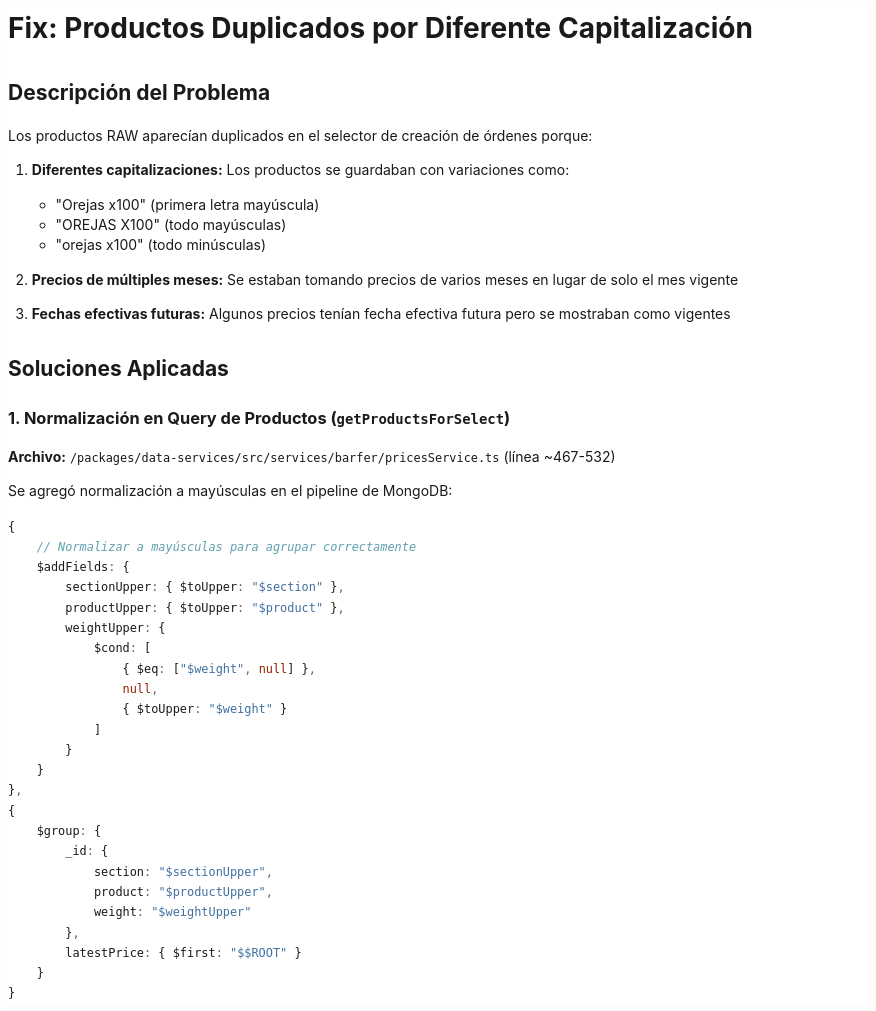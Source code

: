 # Fix: Productos Duplicados por Diferente Capitalización

## Descripción del Problema

Los productos RAW aparecían duplicados en el selector de creación de órdenes porque:

1. **Diferentes capitalizaciones:** Los productos se guardaban con variaciones como:
   - "Orejas x100" (primera letra mayúscula)
   - "OREJAS X100" (todo mayúsculas)
   - "orejas x100" (todo minúsculas)

2. **Precios de múltiples meses:** Se estaban tomando precios de varios meses en lugar de solo el mes vigente

3. **Fechas efectivas futuras:** Algunos precios tenían fecha efectiva futura pero se mostraban como vigentes

## Soluciones Aplicadas

### 1. Normalización en Query de Productos (`getProductsForSelect`)

**Archivo:** `/packages/data-services/src/services/barfer/pricesService.ts` (línea ~467-532)

Se agregó normalización a mayúsculas en el pipeline de MongoDB:

```typescript
{
    // Normalizar a mayúsculas para agrupar correctamente
    $addFields: {
        sectionUpper: { $toUpper: "$section" },
        productUpper: { $toUpper: "$product" },
        weightUpper: { 
            $cond: [
                { $eq: ["$weight", null] },
                null,
                { $toUpper: "$weight" }
            ]
        }
    }
},
{
    $group: {
        _id: {
            section: "$sectionUpper",
            product: "$productUpper",
            weight: "$weightUpper"
        },
        latestPrice: { $first: "$$ROOT" }
    }
}
```
